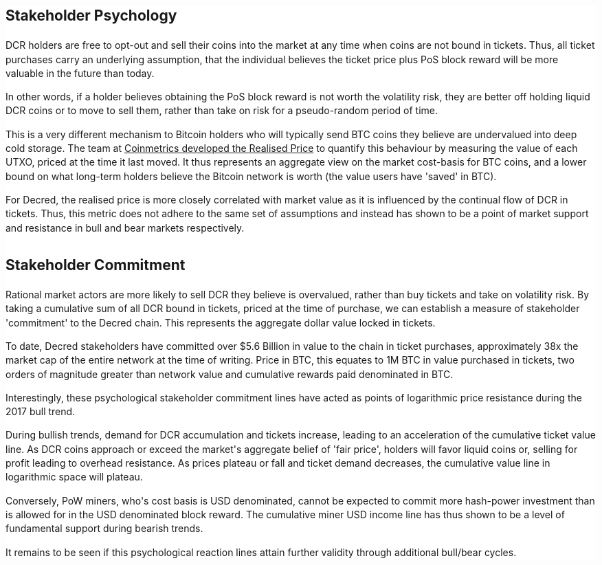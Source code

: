## Stakeholder Psychology

DCR holders are free to opt-out and sell their coins into the market at any time when coins are not bound in tickets. Thus, all ticket purchases carry an underlying assumption, that the individual believes the ticket price plus PoS block reward will be more valuable in the future than today.

In other words, if a holder believes obtaining the PoS block reward is not worth the volatility risk, they are better off holding liquid DCR coins or to move to sell them, rather than take on risk for a pseudo-random period of time.

This is a very different mechanism to Bitcoin holders who will typically send BTC coins they believe are undervalued into deep cold storage. The team at [Coinmetrics developed the Realised Price](https://coinmetrics.io/realized-capitalization/) to quantify this behaviour by measuring the value of each UTXO, priced at the time it last moved. It thus represents an aggregate view on the market cost-basis for BTC coins, and a lower bound on what long-term holders believe the Bitcoin network is worth (the value users have 'saved' in BTC).

For Decred, the realised price is more closely correlated with market value as it is influenced by the continual flow of DCR in tickets. Thus, this metric does not adhere to the same set of assumptions and instead has shown to be a point of market support and resistance in bull and bear markets respectively.

## Stakeholder Commitment

Rational market actors are more likely to sell DCR they believe is overvalued, rather than buy tickets and take on volatility risk. By taking a cumulative sum of all DCR bound in tickets, priced at the time of purchase, we can establish a measure of stakeholder 'commitment' to the Decred chain. This represents the aggregate dollar value locked in tickets.

To date, Decred stakeholders have committed over $5.6 Billion in value to the chain in ticket purchases, approximately 38x the market cap of the entire network at the time of writing. Price in BTC, this equates to 1M BTC in value purchased in tickets, two orders of magnitude greater than network value and cumulative rewards paid denominated in BTC.

Interestingly, these psychological stakeholder commitment lines have acted as points of logarithmic price resistance during the 2017 bull trend. 

During bullish trends, demand for DCR accumulation and tickets increase, leading to an acceleration of the cumulative ticket value line. As DCR coins approach or exceed the market's aggregate belief of 'fair price', holders will favor liquid coins or, selling for profit leading to overhead resistance.  As prices plateau or fall and ticket demand decreases, the cumulative value line in logarithmic space will plateau.

Conversely, PoW miners, who's cost basis is USD denominated, cannot be expected to commit more hash-power investment than is allowed for in the USD denominated block reward. The cumulative miner USD income line has thus shown to be a level of fundamental support during bearish trends.

It remains to be seen if this psychological reaction lines attain further validity through additional bull/bear cycles.
